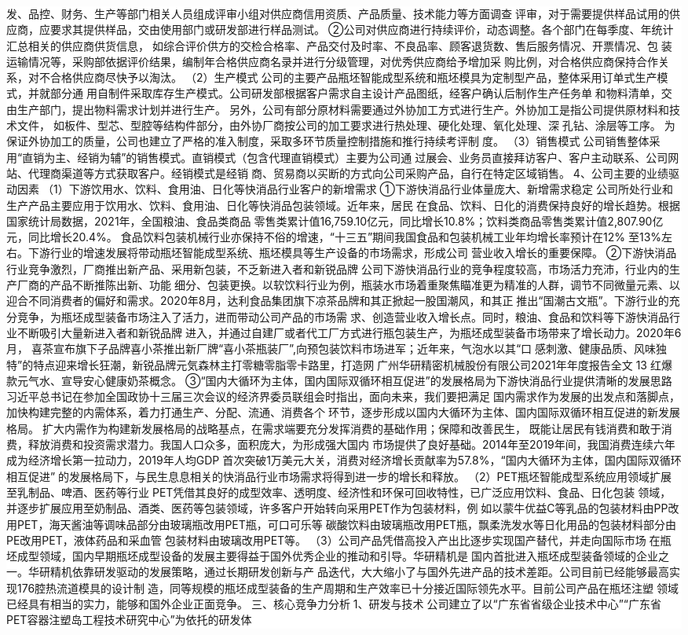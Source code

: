 发、品控、财务、生产等部门相关人员组成评审小组对供应商信用资质、产品质量、技术能力等方面调查
评审，对于需要提供样品试用的供应商，应要求其提供样品，交由使用部门或研发部进行样品测试。
②公司对供应商进行持续评价，动态调整。各个部门在每季度、年统计汇总相关的供应商供货信息，
如综合评价供方的交检合格率、产品交付及时率、不良品率、顾客退货数、售后服务情况、开票情况、包
装运输情况等，采购部依据评价结果，编制年合格供应商名录并进行分级管理，对优秀供应商给予增加采
购比例，对合格供应商保持合作关系，对不合格供应商尽快予以淘汰。
（2）生产模式
公司的主要产品瓶坯智能成型系统和瓶坯模具为定制型产品，整体采用订单式生产模式，并就部分通
用自制件采取库存生产模式。公司研发部根据客户需求自主设计产品图纸，经客户确认后制作生产任务单
和物料清单，交由生产部门，提出物料需求计划并进行生产。
另外，公司有部分原材料需要通过外协加工方式进行生产。外协加工是指公司提供原材料和技术文件，
如板件、型芯、型腔等结构件部分，由外协厂商按公司的加工要求进行热处理、硬化处理、氧化处理、深
孔钻、涂层等工序。
为保证外协加工的质量，公司也建立了严格的准入制度，采取多环节质量控制措施和推行持续考评制
度。
（3）销售模式
公司销售整体采用“直销为主、经销为辅”的销售模式。直销模式（包含代理直销模式）主要为公司通
过展会、业务员直接拜访客户、客户主动联系、公司网站、代理商渠道等方式获取客户。经销模式是经销
商、贸易商以买断的方式向公司采购产品，自行在特定区域销售。
4、公司主要的业绩驱动因素
（1）下游饮用水、饮料、食用油、日化等快消品行业客户的新增需求
①下游快消品行业体量庞大、新增需求稳定
公司所处行业和生产产品主要应用于饮用水、饮料、食用油、日化等快消品包装领域。近年来，居民
在食品、饮料、日化的消费保持良好的增长趋势。根据国家统计局数据，2021年，全国粮油、食品类商品
零售类累计值16,759.10亿元，同比增长10.8%；饮料类商品零售类累计值2,807.90亿元，同比增长20.4%。
食品饮料包装机械行业亦保持不俗的增速，“十三五”期间我国食品和包装机械工业年均增长率预计在12%
至13%左右。下游行业的增速发展将带动瓶坯智能成型系统、瓶坯模具等生产设备的市场需求，形成公司
营业收入增长的重要保障。
②下游快消品行业竞争激烈，厂商推出新产品、采用新包装，不乏新进入者和新锐品牌
公司下游快消品行业的竞争程度较高，市场活力充沛，行业内的生产厂商的产品不断推陈出新、功能
细分、包装更换。以软饮料行业为例，瓶装水市场着重聚焦瞄准更为精准的人群，调节不同微量元素、以
迎合不同消费者的偏好和需求。2020年8月，达利食品集团旗下凉茶品牌和其正掀起一股国潮风，和其正
推出“国潮古文瓶”。下游行业的充分竞争，为瓶坯成型装备市场注入了活力，进而带动公司产品的市场需
求、创造营业收入增长点。同时，粮油、食品和饮料等下游快消品行业不断吸引大量新进入者和新锐品牌
进入，并通过自建厂或者代工厂方式进行瓶包装生产，为瓶坯成型装备市场带来了增长动力。2020年6月，
喜茶宣布旗下子品牌喜小茶推出新厂牌“喜小茶瓶装厂”,向预包装饮料市场进军；近年来，气泡水以其“口
感刺激、健康品质、风味独特”的特点迎来增长狂潮，新锐品牌元気森林主打零糖零脂零卡路里，打造网
广州华研精密机械股份有限公司2021年年度报告全文
13
红爆款元气水、宣导安心健康奶茶概念。
③“国内大循环为主体，国内国际双循环相互促进”的发展格局为下游快消品行业提供清晰的发展思路
习近平总书记在参加全国政协十三届三次会议的经济界委员联组会时指出，面向未来，我们要把满足
国内需求作为发展的出发点和落脚点，加快构建完整的内需体系，着力打通生产、分配、流通、消费各个
环节，逐步形成以国内大循环为主体、国内国际双循环相互促进的新发展格局。
扩大内需作为构建新发展格局的战略基点，在需求端要充分发挥消费的基础作用；保障和改善民生，
既能让居民有钱消费和敢于消费，释放消费和投资需求潜力。我国人口众多，面积庞大，为形成强大国内
市场提供了良好基础。2014年至2019年间，我国消费连续六年成为经济增长第一拉动力，2019年人均GDP
首次突破1万美元大关，消费对经济增长贡献率为57.8%，“国内大循环为主体，国内国际双循环相互促进”
的发展格局下，与民生息息相关的快消品行业市场需求将得到进一步的增长和释放。
（2）PET瓶坯智能成型系统应用领域扩展至乳制品、啤酒、医药等行业
PET凭借其良好的成型效率、透明度、经济性和环保可回收特性，已广泛应用饮料、食品、日化包装
领域，并逐步扩展应用至奶制品、酒类、医药等包装领域，许多客户开始转向采用PET作为包装材料，例
如以蒙牛优益C等乳品的包装材料由PP改用PET，海天酱油等调味品部分由玻璃瓶改用PET瓶，可口可乐等
碳酸饮料由玻璃瓶改用PET瓶，飘柔洗发水等日化用品的包装材料部分由PE改用PET，液体药品和采血管
包装材料由玻璃改用PET等。
（3）公司产品凭借高投入产出比逐步实现国产替代，并走向国际市场
在瓶坯成型领域，国内早期瓶坯成型设备的发展主要得益于国外优秀企业的推动和引导。华研精机是
国内首批进入瓶坯成型装备领域的企业之一。华研精机依靠研发驱动的发展策略，通过长期研发创新与产
品迭代，大大缩小了与国外先进产品的技术差距。公司目前已经能够最高实现176腔热流道模具的设计制
造，同等规模的瓶坯成型装备的生产周期和生产效率已十分接近国际领先水平。目前公司产品在瓶坯注塑
领域已经具有相当的实力，能够和国外企业正面竞争。
三、核心竞争力分析
1、研发与技术
公司建立了以“广东省省级企业技术中心”“广东省PET容器注塑岛工程技术研究中心”为依托的研发体